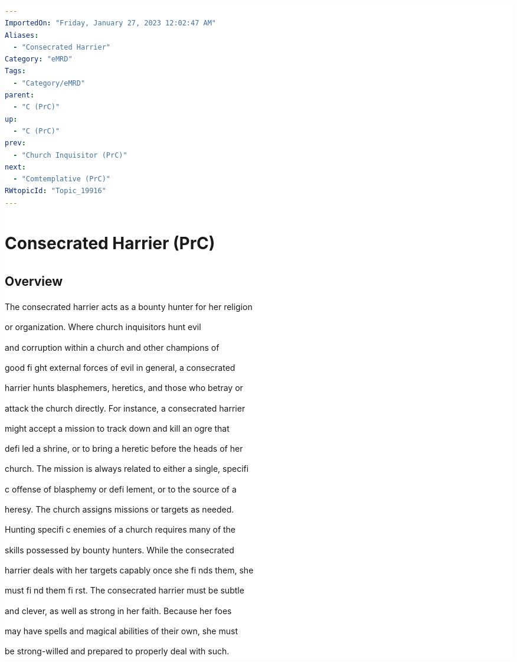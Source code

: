 ```yaml
---
ImportedOn: "Friday, January 27, 2023 12:02:47 AM"
Aliases:
  - "Consecrated Harrier"
Category: "eMRD"
Tags:
  - "Category/eMRD"
parent:
  - "C (PrC)"
up:
  - "C (PrC)"
prev:
  - "Church Inquisitor (PrC)"
next:
  - "Comtemplative (PrC)"
RWtopicId: "Topic_19916"
---
```

# Consecrated Harrier (PrC)
## Overview
The consecrated harrier acts as a bounty hunter for her religion

or organization. Where church inquisitors hunt evil

and corruption within a church and other champions of

good fi ght external forces of evil in general, a consecrated

harrier hunts blasphemers, heretics, and those who betray or

attack the church directly. For instance, a consecrated harrier

might accept a mission to track down and kill an ogre that

defi led a shrine, or to bring a heretic before the heads of her

church. The mission is always related to either a single, specifi

c offense of blasphemy or defi lement, or to the source of a

heresy. The church assigns missions or targets as needed.

Hunting specifi c enemies of a church requires many of the

skills possessed by bounty hunters. While the consecrated

harrier deals with her targets capably once she fi nds them, she

must fi nd them fi rst. The consecrated harrier must be subtle

and clever, as well as strong in her faith. Because her foes

may have spells and magical abilities of their own, she must

be strong-willed and prepared to properly deal with such.
